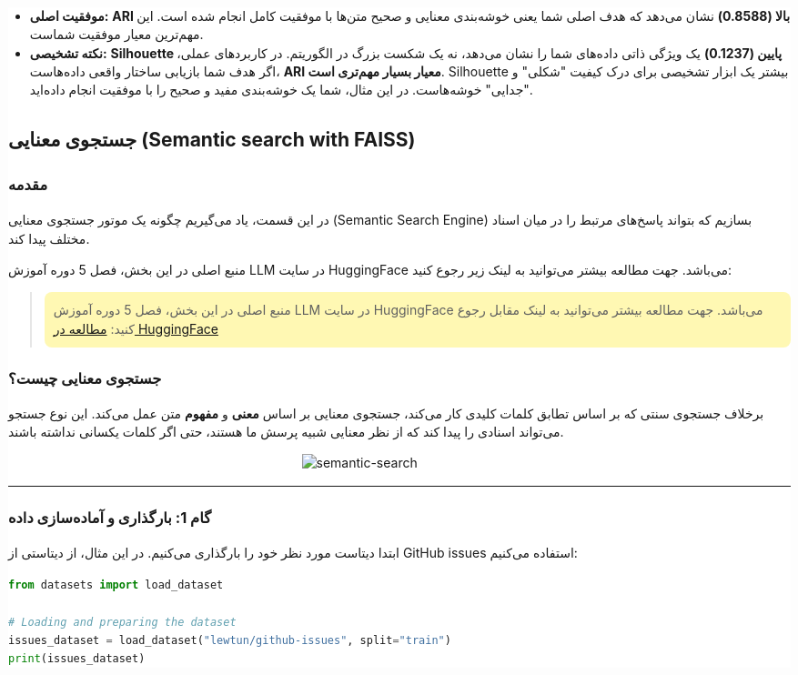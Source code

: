 - **موفقیت اصلی:** **ARI بالا (0.8588)** نشان می‌دهد که هدف اصلی شما یعنی خوشه‌بندی معنایی و صحیح متن‌ها با موفقیت کامل انجام شده است. این مهم‌ترین معیار موفقیت شماست.
- **نکته تشخیصی:** **Silhouette پایین (0.1237)** یک ویژگی ذاتی داده‌های شما را نشان می‌دهد، نه یک شکست بزرگ در الگوریتم.
در کاربردهای عملی، اگر هدف شما بازیابی ساختار واقعی داده‌هاست، **ARI معیار بسیار مهم‌تری است**. Silhouette بیشتر یک ابزار تشخیصی برای درک کیفیت "شکلی" و "جدایی" خوشه‌هاست. در این مثال، شما یک خوشه‌بندی مفید و صحیح را با موفقیت انجام داده‌اید.


##  جستجوی معنایی (Semantic search with FAISS)


### مقدمه

در این قسمت، یاد می‌گیریم چگونه یک موتور جستجوی معنایی (Semantic Search Engine) بسازیم که بتواند پاسخ‌های مرتبط را در میان اسناد مختلف پیدا کند.

منبع اصلی در این بخش، فصل 5 دوره آموزش LLM در سایت HuggingFace می‌باشد. جهت مطالعه بیشتر می‌توانید به لینک زیر رجوع کنید:



> <div style="background-color: #fff8b3; padding: 10px; border-radius: 8px;">
> منبع اصلی در این بخش، فصل 5 دوره آموزش LLM در سایت HuggingFace می‌باشد.  
> جهت مطالعه بیشتر می‌توانید به لینک مقابل رجوع کنید:  
> <a href="https://huggingface.co/learn/llm-course/en/chapter5/6" target="_blank">مطالعه در HuggingFace</a>
> </div>



### جستجوی معنایی چیست؟

برخلاف جستجوی سنتی که بر اساس تطابق کلمات کلیدی کار می‌کند، جستجوی معنایی بر اساس **معنی** و **مفهوم** متن عمل می‌کند. این نوع جستجو می‌تواند اسنادی را پیدا کند که از نظر معنایی شبیه پرسش ما هستند، حتی اگر کلمات یکسانی نداشته باشند.


<div style="display: flex; justify-content: center; align-items: center; gap: 10px;">
    <img src="assets/patterneffort/Text_Clustering_FAISS/semantic-search.jpeg" alt="semantic-search" style="width: 25%; height: 25%; object-fit: contain;">
</div>


---

### گام 1: بارگذاری و آماده‌سازی داده

ابتدا دیتاست مورد نظر خود را بارگذاری می‌کنیم. در این مثال، از دیتاستی از GitHub issues استفاده می‌کنیم:

```python
from datasets import load_dataset

# Loading and preparing the dataset
issues_dataset = load_dataset("lewtun/github-issues", split="train")
print(issues_dataset)
```

